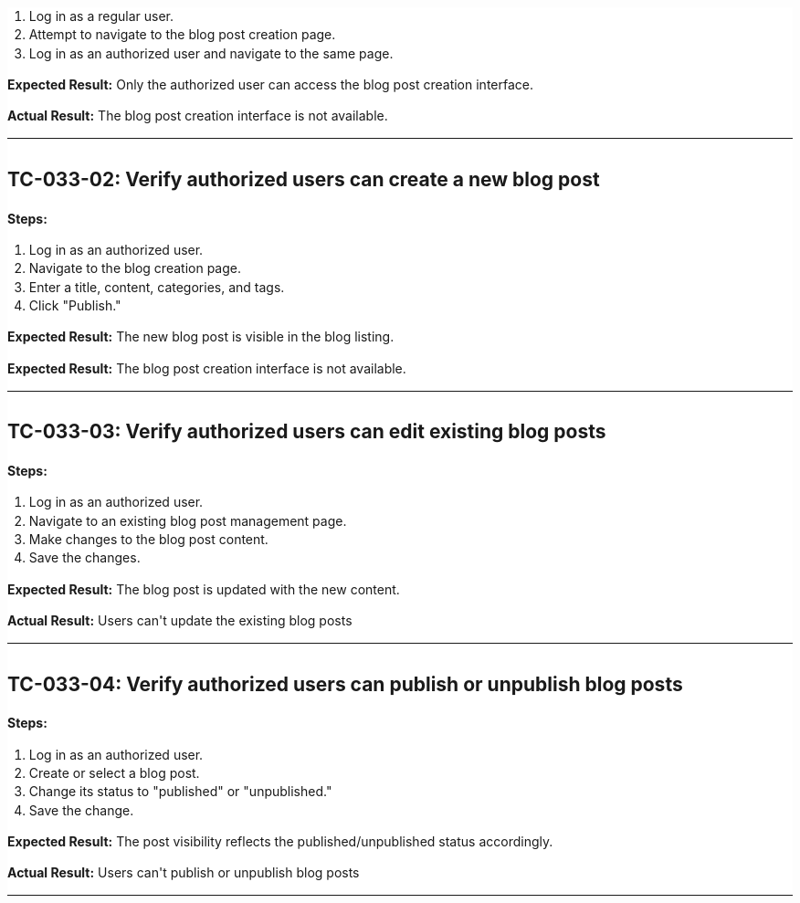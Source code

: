 1. Log in as a regular user.  
2. Attempt to navigate to the blog post creation page.  
3. Log in as an authorized user and navigate to the same page.

**Expected Result:** Only the authorized user can access the blog post creation interface.

**Actual Result:** The blog post creation interface is not available.

---

## TC-033-02: Verify authorized users can create a new blog post

**Steps:**

1. Log in as an authorized user.  
2. Navigate to the blog creation page.  
3. Enter a title, content, categories, and tags.  
4. Click "Publish."

**Expected Result:** The new blog post is visible in the blog listing.

**Expected Result:** The blog post creation interface is not available.

---

## TC-033-03: Verify authorized users can edit existing blog posts

**Steps:**

1. Log in as an authorized user.  
2. Navigate to an existing blog post management page.  
3. Make changes to the blog post content.  
4. Save the changes.

**Expected Result:** The blog post is updated with the new content.

**Actual Result:** Users can't update the existing blog posts

---

## TC-033-04: Verify authorized users can publish or unpublish blog posts

**Steps:**

1. Log in as an authorized user.  
2. Create or select a blog post.  
3. Change its status to "published" or "unpublished."  
4. Save the change.

**Expected Result:** The post visibility reflects the published/unpublished status accordingly.

**Actual Result:** Users can't publish or unpublish blog posts

---

